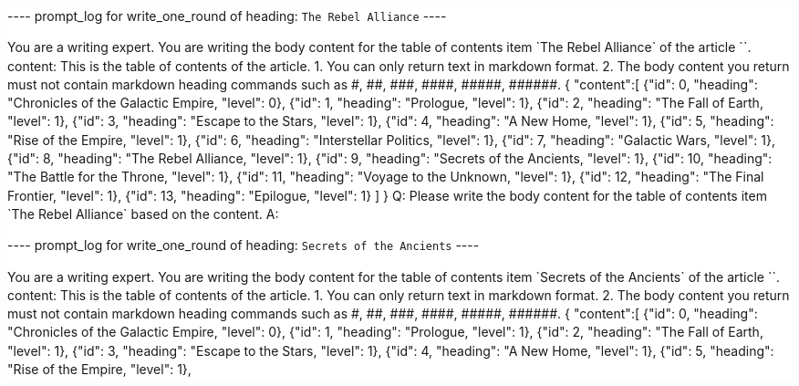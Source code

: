 
---- prompt_log for write_one_round of heading: `The Rebel Alliance` ----

<role>
You are a writing expert.
</role>
<rule>
You are writing the body content for the table of contents item `The Rebel Alliance` of the article `<Chronicles of the Galactic Empire>`.
content: This is the table of contents of the article.
</rule>
<constraints>
1. You can only return text in markdown format.
2. The body content you return must not contain markdown heading commands such as #, ##, ###, ####, #####, ######.
</constraints>
<content>
{
	"content":[
		{"id": 0, "heading": "Chronicles of the Galactic Empire, "level": 0},
		{"id": 1, "heading": "Prologue, "level": 1},
		{"id": 2, "heading": "The Fall of Earth, "level": 1},
		{"id": 3, "heading": "Escape to the Stars, "level": 1},
		{"id": 4, "heading": "A New Home, "level": 1},
		{"id": 5, "heading": "Rise of the Empire, "level": 1},
		{"id": 6, "heading": "Interstellar Politics, "level": 1},
		{"id": 7, "heading": "Galactic Wars, "level": 1},
		{"id": 8, "heading": "The Rebel Alliance, "level": 1},
		{"id": 9, "heading": "Secrets of the Ancients, "level": 1},
		{"id": 10, "heading": "The Battle for the Throne, "level": 1},
		{"id": 11, "heading": "Voyage to the Unknown, "level": 1},
		{"id": 12, "heading": "The Final Frontier, "level": 1},
		{"id": 13, "heading": "Epilogue, "level": 1}
	]
}
</content>
<task>
Q: Please write the body content for the table of contents item `The Rebel Alliance` based on the content.
A:


---- prompt_log for write_one_round of heading: `Secrets of the Ancients` ----

<role>
You are a writing expert.
</role>
<rule>
You are writing the body content for the table of contents item `Secrets of the Ancients` of the article `<Chronicles of the Galactic Empire>`.
content: This is the table of contents of the article.
</rule>
<constraints>
1. You can only return text in markdown format.
2. The body content you return must not contain markdown heading commands such as #, ##, ###, ####, #####, ######.
</constraints>
<content>
{
	"content":[
		{"id": 0, "heading": "Chronicles of the Galactic Empire, "level": 0},
		{"id": 1, "heading": "Prologue, "level": 1},
		{"id": 2, "heading": "The Fall of Earth, "level": 1},
		{"id": 3, "heading": "Escape to the Stars, "level": 1},
		{"id": 4, "heading": "A New Home, "level": 1},
		{"id": 5, "heading": "Rise of the Empire, "level": 1},